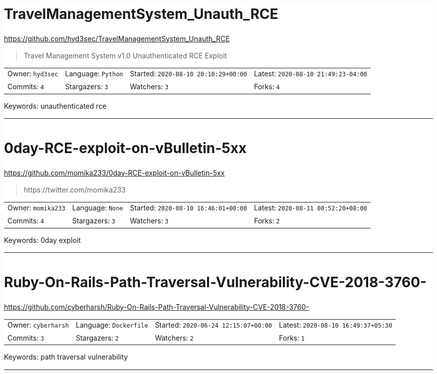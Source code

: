 
# TravelManagementSystem_Unauth_RCE

https://github.com/hyd3sec/TravelManagementSystem_Unauth_RCE
<blockquote>
Travel Management System v1.0 Unauthenticated RCE Exploit
</blockquote>

<table><tr>
<tr><td>Owner: <code>hyd3sec</code></td>
    <td>Language: <code>Python</code></td>
    <td>Started: <code>2020-08-10 20:10:29+00:00</code></td>
    <td>Latest: <code>2020-08-10 21:49:23-04:00</code></td></tr>
<tr><td>Commits: <code>4</code></td>
    <td>Stargazers: <code>3</code></td>
    <td>Watchers: <code>3</code></td>
    <td>Forks: <code>4</code></td></tr>
</table>
Keywords: unauthenticated rce

---

# 0day-RCE-exploit-on-vBulletin-5xx

https://github.com/momika233/0day-RCE-exploit-on-vBulletin-5xx
<blockquote>
https://twitter.com/momika233
</blockquote>

<table><tr>
<tr><td>Owner: <code>momika233</code></td>
    <td>Language: <code>None</code></td>
    <td>Started: <code>2020-08-10 16:46:01+00:00</code></td>
    <td>Latest: <code>2020-08-11 00:52:20+08:00</code></td></tr>
<tr><td>Commits: <code>4</code></td>
    <td>Stargazers: <code>3</code></td>
    <td>Watchers: <code>3</code></td>
    <td>Forks: <code>2</code></td></tr>
</table>
Keywords: 0day exploit

---

# Ruby-On-Rails-Path-Traversal-Vulnerability-CVE-2018-3760-

https://github.com/cyberharsh/Ruby-On-Rails-Path-Traversal-Vulnerability-CVE-2018-3760-
<blockquote>
<no description>
</blockquote>

<table><tr>
<tr><td>Owner: <code>cyberharsh</code></td>
    <td>Language: <code>Dockerfile</code></td>
    <td>Started: <code>2020-06-24 12:15:07+00:00</code></td>
    <td>Latest: <code>2020-08-10 16:49:37+05:30</code></td></tr>
<tr><td>Commits: <code>3</code></td>
    <td>Stargazers: <code>2</code></td>
    <td>Watchers: <code>2</code></td>
    <td>Forks: <code>1</code></td></tr>
</table>
Keywords: path traversal vulnerability

---